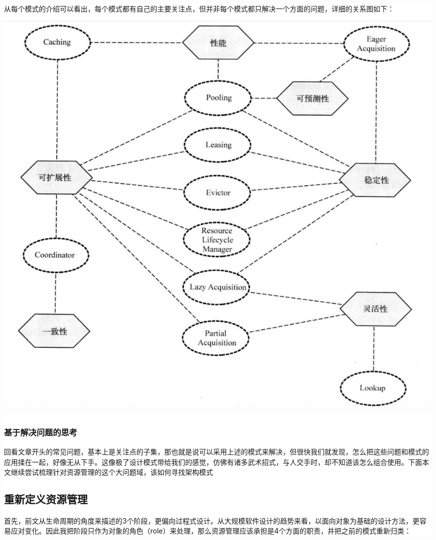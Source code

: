 从每个模式的介绍可以看出，每个模式都有自己的主要关注点，但并非每个模式都只解决一个方面的问题，详细的关系图如下：

![](关注点与模式.png)

### 基于解决问题的思考
回看文章开头的常见问题，基本上是关注点的子集，那也就是说可以采用上述的模式来解决，但很快我们就发现，怎么把这些问题和模式的应用揉在一起，好像无从下手。这像极了设计模式带给我们的感觉，仿佛有诸多武术招式，与人交手时，却不知道该怎么组合使用。下面本文继续尝试梳理针对资源管理的这个大问题域，该如何寻找架构模式

## 重新定义资源管理

首先，前文从生命周期的角度来描述的3个阶段，更偏向过程式设计。从大规模软件设计的趋势来看，以面向对象为基础的设计方法，更容易应对变化。因此我把阶段只作为对象的角色（role）来处理，那么资源管理应该承担是4个方面的职责，并把之前的模式重新归类：
